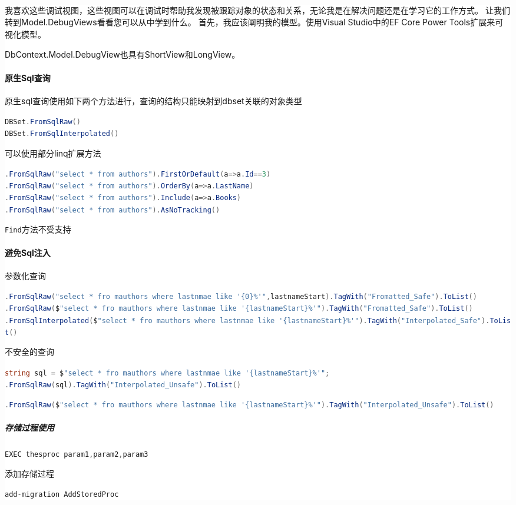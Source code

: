 我喜欢这些调试视图，这些视图可以在调试时帮助我发现被跟踪对象的状态和关系，无论我是在解决问题还是在学习它的工作方式。
让我们转到Model.DebugViews看看您可以从中学到什么。
首先，我应该阐明我的模型。使用Visual Studio中的EF Core Power Tools扩展来可视化模型。


DbContext.Model.DebugView也具有ShortView和LongView。

#### 原生Sql查询
原生sql查询使用如下两个方法进行，查询的结构只能映射到dbset关联的对象类型

```csharp
DBSet.FromSqlRaw()
DBSet.FromSqlInterpolated()
```

可以使用部分linq扩展方法

```csharp
.FromSqlRaw("select * from authors").FirstOrDefault(a=>a.Id==3)
.FromSqlRaw("select * from authors").OrderBy(a=>a.LastName)
.FromSqlRaw("select * from authors").Include(a=>a.Books)
.FromSqlRaw("select * from authors").AsNoTracking()
```

`Find`方法不受支持

#### 避免Sql注入
参数化查询

```csharp
.FromSqlRaw("select * fro mauthors where lastnmae like '{0}%'",lastnameStart).TagWith("Fromatted_Safe").ToList()
.FromSqlRaw($"select * fro mauthors where lastnmae like '{lastnameStart}%'").TagWith("Fromatted_Safe").ToList()
.FromSqlInterpolated($"select * fro mauthors where lastnmae like '{lastnameStart}%'").TagWith("Interpolated_Safe").ToList()

```

不安全的查询

```csharp
string sql = $"select * fro mauthors where lastnmae like '{lastnameStart}%'";
.FromSqlRaw(sql).TagWith("Interpolated_Unsafe").ToList()
```

```csharp
.FromSqlRaw($"select * fro mauthors where lastnmae like '{lastnameStart}%'").TagWith("Interpolated_Unsafe").ToList()
```

##### 存储过程使用

```csharp
EXEC thesproc param1,param2,param3
```

添加存储过程

```csharp
add-migration AddStoredProc
```
